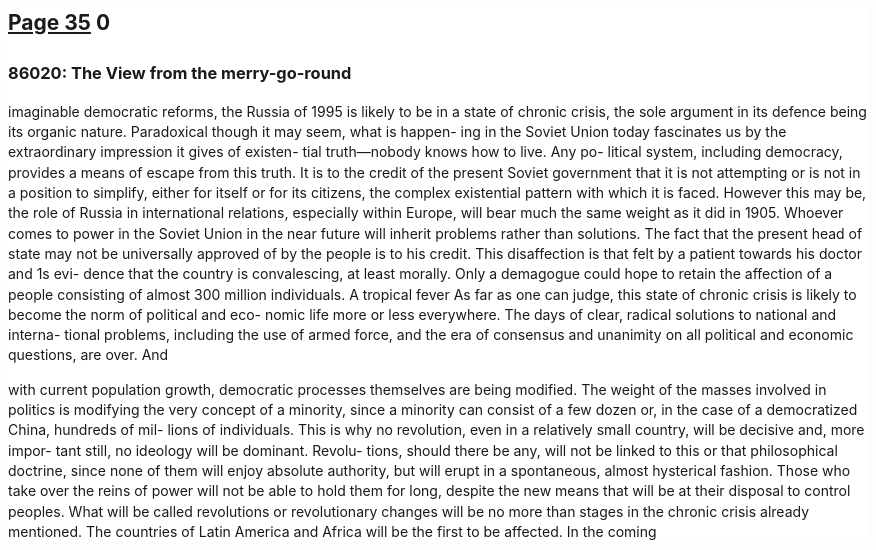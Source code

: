  

## [Page 35](086025engo.pdf#page=35) 0

### 86020: The View from the merry-go-round

  
imaginable democratic reforms, the Russia of 1995 
is likely to be in a state of chronic crisis, the sole 
argument in its defence being its organic nature. 
Paradoxical though it may seem, what is happen- 
ing in the Soviet Union today fascinates us by 
the extraordinary impression it gives of existen- 
tial truth—nobody knows how to live. Any po- 
litical system, including democracy, provides a 
means of escape from this truth. It is to the credit 
of the present Soviet government that it is not 
attempting or is not in a position to simplify, 
either for itself or for its citizens, the complex 
existential pattern with which it is faced. 
However this may be, the role of Russia in 
international relations, especially within Europe, 
will bear much the same weight as it did in 1905. 
Whoever comes to power in the Soviet Union 
in the near future will inherit problems rather 
than solutions. The fact that the present head of 
state may not be universally approved of by the 
people is to his credit. This disaffection is that 
felt by a patient towards his doctor and 1s evi- 
dence that the country is convalescing, at least 
morally. Only a demagogue could hope to retain 
the affection of a people consisting of almost 300 
million individuals. 
A tropical fever 
As far as one can judge, this state of chronic crisis 
is likely to become the norm of political and eco- 
nomic life more or less everywhere. The days of 
clear, radical solutions to national and interna- 
tional problems, including the use of armed force, 
and the era of consensus and unanimity on all 
political and economic questions, are over. And 
 
with current population growth, democratic 
processes themselves are being modified. The 
weight of the masses involved in politics is 
modifying the very concept of a minority, since 
a minority can consist of a few dozen or, in the 
case of a democratized China, hundreds of mil- 
lions of individuals. 
This is why no revolution, even in a relatively 
small country, will be decisive and, more impor- 
tant still, no ideology will be dominant. Revolu- 
tions, should there be any, will not be linked to 
this or that philosophical doctrine, since none of 
them will enjoy absolute authority, but will erupt 
in a spontaneous, almost hysterical fashion. Those 
who take over the reins of power will not be able 
to hold them for long, despite the new means that 
will be at their disposal to control peoples. What 
will be called revolutions or revolutionary 
changes will be no more than stages in the 
chronic crisis already mentioned. 
The countries of Latin America and Africa 
will be the first to be affected. In the coming 
